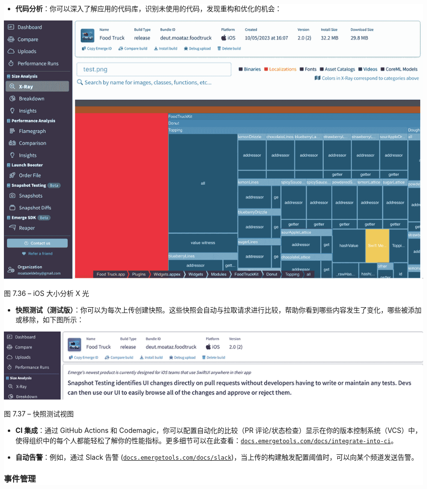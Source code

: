 +   **代码分析**：你可以深入了解应用的代码库，识别未使用的代码，发现重构和优化的机会：

![图 7.36 – iOS 大小分析 X 光](img/Figure_07.36_B18113.jpg)

图 7.36 – iOS 大小分析 X 光

+   **快照测试（测试版）**：你可以为每次上传创建快照。这些快照会自动与拉取请求进行比较，帮助你看到哪些内容发生了变化，哪些被添加或移除，如下图所示：

![图 7.37 – 快照测试视图](img/Figure_07.37_B18113.jpg)

图 7.37 – 快照测试视图

+   **CI 集成**：通过 GitHub Actions 和 Codemagic，你可以配置自动化的比较（PR 评论/状态检查）显示在你的版本控制系统（VCS）中，使得组织中的每个人都能轻松了解你的性能指标。更多细节可以在此查看：[`docs.emergetools.com/docs/integrate-into-ci`](https://docs.emergetools.com/docs/integrate-into-ci)。

+   **自动告警**：例如，通过 Slack 告警 ([`docs.emergetools.com/docs/slack`](https://docs.emergetools.com/docs/slack))，当上传的构建触发配置阈值时，可以向某个频道发送告警。

### 事件管理
